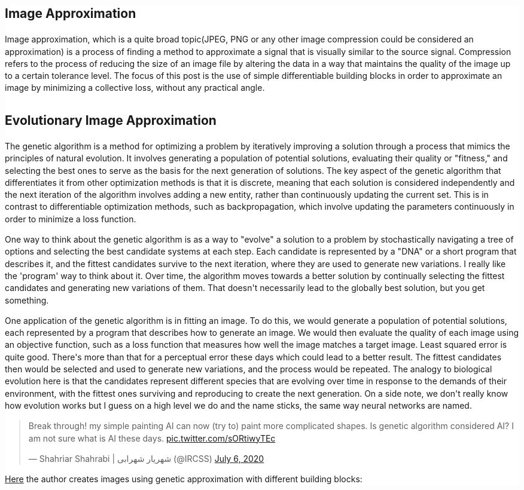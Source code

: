 ## Image Approximation

Image approximation, which is a quite broad topic(JPEG, PNG or any other image compression could be considered an approximation) is a process of finding a method to approximate a signal that is visually similar to the source signal. Compression refers to the process of reducing the size of an image file by altering the data in a way that maintains the quality of the image up to a certain tolerance level. The focus of this post is the use of simple differentiable building blocks in order to approximate an image by minimizing a collective loss, without any practical angle.
## Evolutionary Image Approximation

The genetic algorithm is a method for optimizing a problem by iteratively improving a solution through a process that mimics the principles of natural evolution. It involves generating a population of potential solutions, evaluating their quality or "fitness," and selecting the best ones to serve as the basis for the next generation of solutions. The key aspect of the genetic algorithm that differentiates it from other optimization methods is that it is discrete, meaning that each solution is considered independently and the next iteration of the algorithm involves adding a new entity, rather than continuously updating the current set. This is in contrast to differentiable optimization methods, such as backpropagation, which involve updating the parameters continuously in order to minimize a loss function.

One way to think about the genetic algorithm is as a way to "evolve" a solution to a problem by stochastically navigating a tree of options and selecting the best candidate systems at each step. Each candidate is represented by a "DNA" or a short program that describes it, and the fittest candidates survive to the next iteration, where they are used to generate new variations. I really like the 'program' way to think about it. Over time, the algorithm moves towards a better solution by continually selecting the fittest candidates and generating new variations of them. That doesn't necessarily lead to the globally best solution, but you get something.

One application of the genetic algorithm is in fitting an image. To do this, we would generate a population of potential solutions, each represented by a program that describes how to generate an image. We would then evaluate the quality of each image using an objective function, such as a loss function that measures how well the image matches a target image. Least squared error is quite good. There's more than that for a perceptual error these days which could lead to a better result. The fittest candidates then would be selected and used to generate new variations, and the process would be repeated. The analogy to biological evolution here is that the candidates represent different species that are evolving over time in response to the demands of their environment, with the fittest ones surviving and reproducing to create the next generation. On a side note, we don't really know how evolution works but I guess on a high level we do and the name sticks, the same way neural networks are named.

<blockquote class="twitter-tweet"><p lang="en" dir="ltr">Break through! my simple painting AI can now (try to) paint more complicated shapes. Is genetic algorithm considered AI? I am not sure what is AI these days. <a href="https://t.co/sORtiwyTEc">pic.twitter.com/sORtiwyTEc</a></p>&mdash; Shahriar Shahrabi | شهریار شهرابی (@IRCSS) <a href="https://twitter.com/IRCSS/status/1280285122059796480?ref_src=twsrc%5Etfw">July 6, 2020</a></blockquote> <script async src="https://platform.twitter.com/widgets.js" charset="utf-8"></script>

[Here](https://github.com/damdoy/genetic_image_approximation) the author creates images using genetic approximation with different building blocks:

